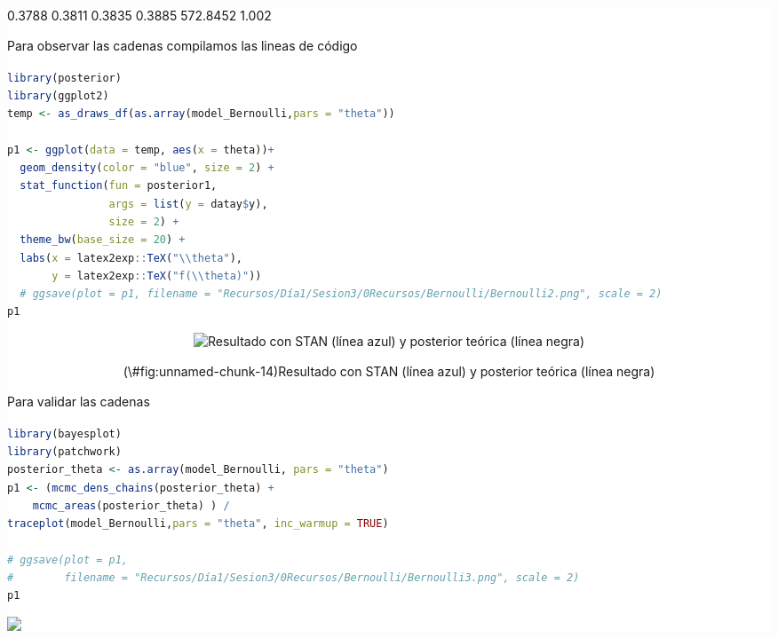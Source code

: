    <td style="text-align:right;"> 0.3788 </td>
   <td style="text-align:right;"> 0.3811 </td>
   <td style="text-align:right;"> 0.3835 </td>
   <td style="text-align:right;"> 0.3885 </td>
   <td style="text-align:right;"> 572.8452 </td>
   <td style="text-align:right;"> 1.002 </td>
  </tr>
</tbody>
</table>

Para observar las cadenas compilamos las lineas de código


```r
library(posterior) 
library(ggplot2)
temp <- as_draws_df(as.array(model_Bernoulli,pars = "theta"))

p1 <- ggplot(data = temp, aes(x = theta))+ 
  geom_density(color = "blue", size = 2) +
  stat_function(fun = posterior1,
                args = list(y = datay$y),
                size = 2) + 
  theme_bw(base_size = 20) + 
  labs(x = latex2exp::TeX("\\theta"),
       y = latex2exp::TeX("f(\\theta)"))
  # ggsave(plot = p1, filename = "Recursos/Día1/Sesion3/0Recursos/Bernoulli/Bernoulli2.png", scale = 2)
p1 
```

<div class="figure" style="text-align: center">
<img src="Recursos/Día1/Sesion3/0Recursos/Bernoulli/Bernoulli2.png" alt="Resultado con STAN (línea azul) y posterior teórica (línea negra)" width="500px" height="250px" />
<p class="caption">(\#fig:unnamed-chunk-14)Resultado con STAN (línea azul) y posterior teórica (línea negra)</p>
</div>

Para validar las cadenas


```r
library(bayesplot)
library(patchwork)
posterior_theta <- as.array(model_Bernoulli, pars = "theta")
p1 <- (mcmc_dens_chains(posterior_theta) +
    mcmc_areas(posterior_theta) ) / 
traceplot(model_Bernoulli,pars = "theta", inc_warmup = TRUE) 

# ggsave(plot = p1,
#        filename = "Recursos/Día1/Sesion3/0Recursos/Bernoulli/Bernoulli3.png", scale = 2)
p1  
```


<img src="Recursos/Día1/Sesion3/0Recursos/Bernoulli/Bernoulli3.png" width="200%" style="display: block; margin: auto;" />
